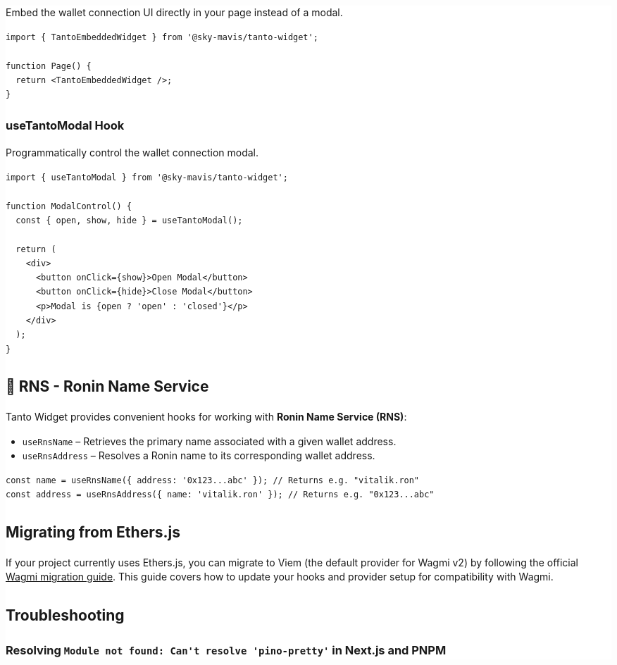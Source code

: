 Embed the wallet connection UI directly in your page instead of a modal.

```tsx
import { TantoEmbeddedWidget } from '@sky-mavis/tanto-widget';

function Page() {
  return <TantoEmbeddedWidget />;
}
```

### useTantoModal Hook

Programmatically control the wallet connection modal.

```tsx
import { useTantoModal } from '@sky-mavis/tanto-widget';

function ModalControl() {
  const { open, show, hide } = useTantoModal();

  return (
    <div>
      <button onClick={show}>Open Modal</button>
      <button onClick={hide}>Close Modal</button>
      <p>Modal is {open ? 'open' : 'closed'}</p>
    </div>
  );
}
```

## 🔗 RNS - Ronin Name Service

Tanto Widget provides convenient hooks for working with **Ronin Name Service (RNS)**:

- `useRnsName` – Retrieves the primary name associated with a given wallet address.
- `useRnsAddress` – Resolves a Ronin name to its corresponding wallet address.

```tsx
const name = useRnsName({ address: '0x123...abc' }); // Returns e.g. "vitalik.ron"
const address = useRnsAddress({ name: 'vitalik.ron' }); // Returns e.g. "0x123...abc"
```

## Migrating from Ethers.js

If your project currently uses Ethers.js, you can migrate to Viem (the default provider for Wagmi v2) by following the official [Wagmi migration guide](https://wagmi.sh/react/guides/ethers). This guide covers how to update your hooks and provider setup for compatibility with Wagmi.

## Troubleshooting

### Resolving `Module not found: Can't resolve 'pino-pretty'` in Next.js and PNPM
